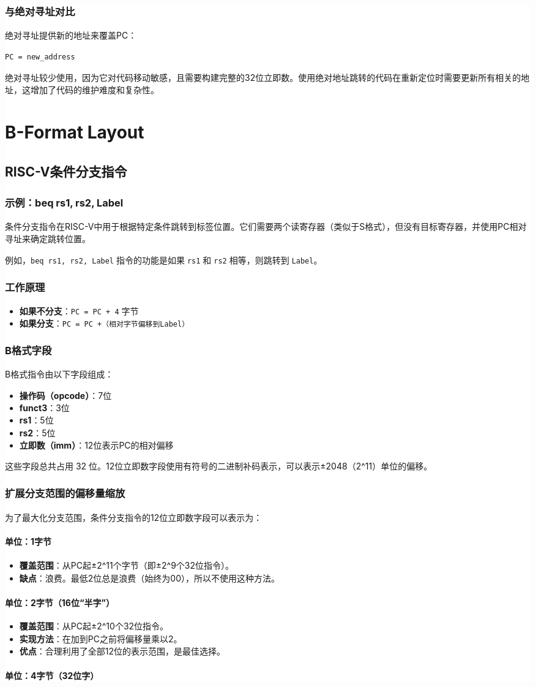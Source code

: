 ### 与绝对寻址对比

绝对寻址提供新的地址来覆盖PC：

```
PC = new_address
```

绝对寻址较少使用，因为它对代码移动敏感，且需要构建完整的32位立即数。使用绝对地址跳转的代码在重新定位时需要更新所有相关的地址，这增加了代码的维护难度和复杂性。

# B-Format Layout

## RISC-V条件分支指令

### 示例：beq rs1, rs2, Label

条件分支指令在RISC-V中用于根据特定条件跳转到标签位置。它们需要两个读寄存器（类似于S格式），但没有目标寄存器，并使用PC相对寻址来确定跳转位置。

例如，`beq rs1, rs2, Label` 指令的功能是如果 `rs1` 和 `rs2` 相等，则跳转到 `Label`。

### 工作原理

- **如果不分支**：`PC = PC + 4` 字节
- **如果分支**：`PC = PC +（相对字节偏移到Label）`

### B格式字段

B格式指令由以下字段组成：

- **操作码（opcode）**：7位
- **funct3**：3位
- **rs1**：5位
- **rs2**：5位
- **立即数（imm）**：12位表示PC的相对偏移

这些字段总共占用 32 位。12位立即数字段使用有符号的二进制补码表示，可以表示±2048（2^11）单位的偏移。

### 扩展分支范围的偏移量缩放

为了最大化分支范围，条件分支指令的12位立即数字段可以表示为：

#### 单位：1字节

- **覆盖范围**：从PC起±2^11个字节（即±2^9个32位指令）。
- **缺点**：浪费。最低2位总是浪费（始终为00），所以不使用这种方法。

#### 单位：2字节（16位“半字”）

- **覆盖范围**：从PC起±2^10个32位指令。
- **实现方法**：在加到PC之前将偏移量乘以2。
- **优点**：合理利用了全部12位的表示范围，是最佳选择。

#### 单位：4字节（32位字）
